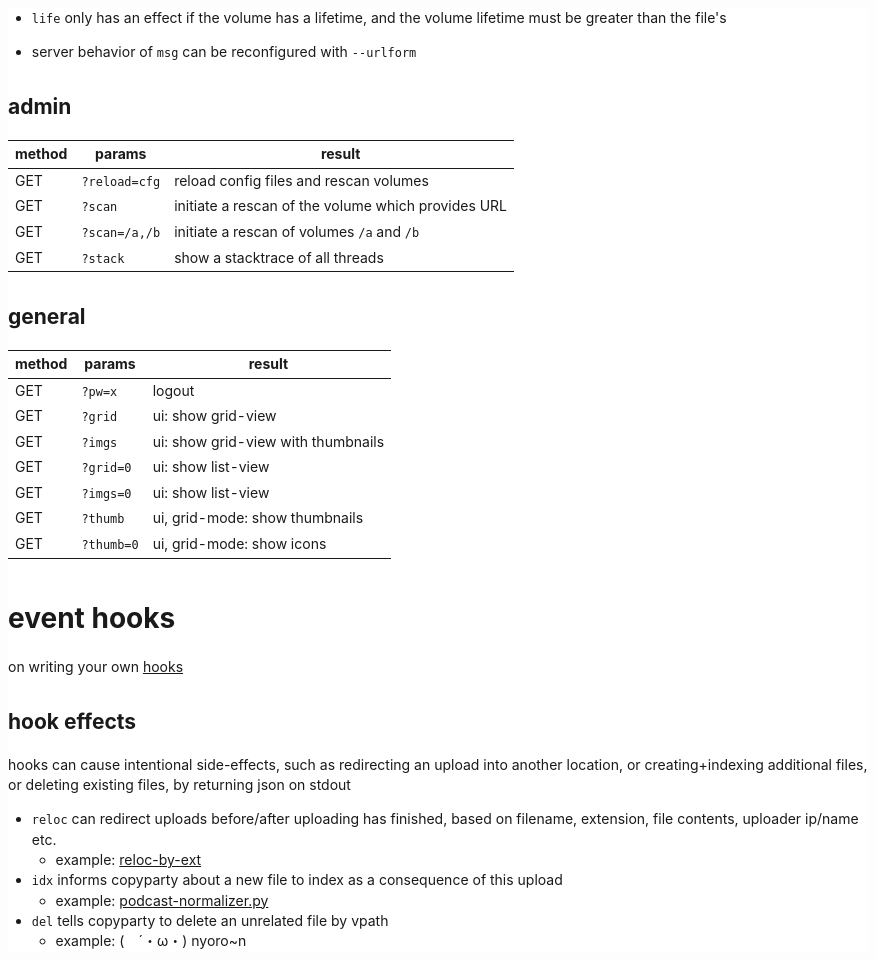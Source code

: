 * `life` only has an effect if the volume has a lifetime, and the volume lifetime must be greater than the file's

* server behavior of `msg` can be reconfigured with `--urlform`

## admin

| method | params | result |
|--|--|--|
| GET | `?reload=cfg` | reload config files and rescan volumes |
| GET | `?scan` | initiate a rescan of the volume which provides URL |
| GET | `?scan=/a,/b` | initiate a rescan of volumes `/a` and `/b` |
| GET | `?stack` | show a stacktrace of all threads |

## general

| method | params | result |
|--|--|--|
| GET | `?pw=x` | logout |
| GET | `?grid` | ui: show grid-view |
| GET | `?imgs` | ui: show grid-view with thumbnails |
| GET | `?grid=0` | ui: show list-view |
| GET | `?imgs=0` | ui: show list-view |
| GET | `?thumb` | ui, grid-mode: show thumbnails |
| GET | `?thumb=0` | ui, grid-mode: show icons |


# event hooks

on writing your own [hooks](../README.md#event-hooks)

## hook effects

hooks can cause intentional side-effects,  such as redirecting an upload into another location, or creating+indexing additional files, or deleting existing files, by returning json on stdout

* `reloc` can redirect uploads before/after uploading has finished, based on filename, extension, file contents, uploader ip/name etc.
  * example: [reloc-by-ext](https://github.com/9001/copyparty/blob/hovudstraum/bin/hooks/reloc-by-ext.py)
* `idx` informs copyparty about a new file to index as a consequence of this upload
  * example: [podcast-normalizer.py](https://github.com/9001/copyparty/blob/hovudstraum/bin/hooks/podcast-normalizer.py)
* `del` tells copyparty to delete an unrelated file by vpath
  * example: (　´・ω・) nyoro~n
